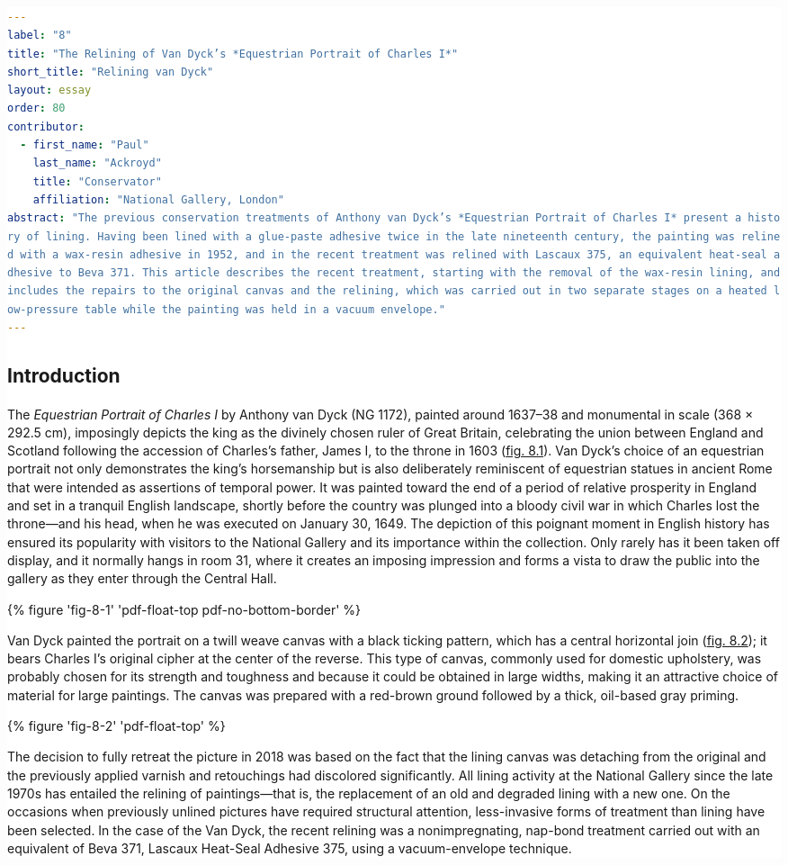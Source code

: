 ```yaml
---
label: "8"
title: "The Relining of Van Dyck’s *Equestrian Portrait of Charles I*"
short_title: "Relining van Dyck"
layout: essay
order: 80
contributor:
  - first_name: "Paul"
    last_name: "Ackroyd"
    title: "Conservator"
    affiliation: "National Gallery, London"
abstract: "The previous conservation treatments of Anthony van Dyck’s *Equestrian Portrait of Charles I* present a history of lining. Having been lined with a glue-paste adhesive twice in the late nineteenth century, the painting was relined with a wax-resin adhesive in 1952, and in the recent treatment was relined with Lascaux 375, an equivalent heat-seal adhesive to Beva 371. This article describes the recent treatment, starting with the removal of the wax-resin lining, and includes the repairs to the original canvas and the relining, which was carried out in two separate stages on a heated low-pressure table while the painting was held in a vacuum envelope."
---
```


## Introduction

The *Equestrian Portrait of Charles I* by Anthony van Dyck (NG 1172), painted around 1637–38 and monumental in scale (368 × 292.5 cm), imposingly depicts the king as the divinely chosen ruler of Great Britain, celebrating the union between England and Scotland following the accession of Charles’s father, James I, to the throne in 1603 ([fig. 8.1](#fig-8-1)). Van Dyck’s choice of an equestrian portrait not only demonstrates the king’s horsemanship but is also deliberately reminiscent of equestrian statues in ancient Rome that were intended as assertions of temporal power. It was painted toward the end of a period of relative prosperity in England and set in a tranquil English landscape, shortly before the country was plunged into a bloody civil war in which Charles lost the throne—and his head, when he was executed on January 30, 1649. The depiction of this poignant moment in English history has ensured its popularity with visitors to the National Gallery and its importance within the collection. Only rarely has it been taken off display, and it normally hangs in room 31, where it creates an imposing impression and forms a vista to draw the public into the gallery as they enter through the Central Hall.

{% figure 'fig-8-1' 'pdf-float-top pdf-no-bottom-border' %}

Van Dyck painted the portrait on a twill weave canvas with a black ticking pattern, which has a central horizontal join ([fig. 8.2](#fig-8-2)); it bears Charles I’s original cipher at the center of the reverse. This type of canvas, commonly used for domestic upholstery, was probably chosen for its strength and toughness and because it could be obtained in large widths, making it an attractive choice of material for large paintings. The canvas was prepared with a red-brown ground followed by a thick, oil-based gray priming.

{% figure 'fig-8-2' 'pdf-float-top' %}

The decision to fully retreat the picture in 2018 was based on the fact that the lining canvas was detaching from the original and the previously applied varnish and retouchings had discolored significantly. All lining activity at the National Gallery since the late 1970s has entailed the relining of paintings—that is, the replacement of an old and degraded lining with a new one. On the occasions when previously unlined pictures have required structural attention, less-invasive forms of treatment than lining have been selected. In the case of the Van Dyck, the recent relining was a nonimpregnating, nap-bond treatment carried out with an equivalent of Beva 371, Lascaux Heat-Seal Adhesive 375, using a vacuum-envelope technique.
